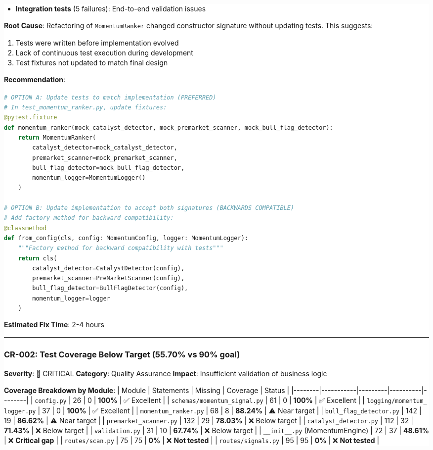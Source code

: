 - **Integration tests** (5 failures): End-to-end validation issues

**Root Cause**:
Refactoring of `MomentumRanker` changed constructor signature without updating tests. This suggests:
1. Tests were written before implementation evolved
2. Lack of continuous test execution during development
3. Test fixtures not updated to match final design

**Recommendation**:
```python
# OPTION A: Update tests to match implementation (PREFERRED)
# In test_momentum_ranker.py, update fixtures:
@pytest.fixture
def momentum_ranker(mock_catalyst_detector, mock_premarket_scanner, mock_bull_flag_detector):
    return MomentumRanker(
        catalyst_detector=mock_catalyst_detector,
        premarket_scanner=mock_premarket_scanner,
        bull_flag_detector=mock_bull_flag_detector,
        momentum_logger=MomentumLogger()
    )

# OPTION B: Update implementation to accept both signatures (BACKWARDS COMPATIBLE)
# Add factory method for backward compatibility:
@classmethod
def from_config(cls, config: MomentumConfig, logger: MomentumLogger):
    """Factory method for backward compatibility with tests"""
    return cls(
        catalyst_detector=CatalystDetector(config),
        premarket_scanner=PreMarketScanner(config),
        bull_flag_detector=BullFlagDetector(config),
        momentum_logger=logger
    )
```

**Estimated Fix Time**: 2-4 hours

---

### CR-002: Test Coverage Below Target (55.70% vs 90% goal)
**Severity**: 🔴 CRITICAL
**Category**: Quality Assurance
**Impact**: Insufficient validation of business logic

**Coverage Breakdown by Module**:
| Module | Statements | Missing | Coverage | Status |
|--------|-----------|---------|----------|--------|
| `config.py` | 26 | 0 | **100%** | ✅ Excellent |
| `schemas/momentum_signal.py` | 61 | 0 | **100%** | ✅ Excellent |
| `logging/momentum_logger.py` | 37 | 0 | **100%** | ✅ Excellent |
| `momentum_ranker.py` | 68 | 8 | **88.24%** | ⚠️ Near target |
| `bull_flag_detector.py` | 142 | 19 | **86.62%** | ⚠️ Near target |
| `premarket_scanner.py` | 132 | 29 | **78.03%** | ❌ Below target |
| `catalyst_detector.py` | 112 | 32 | **71.43%** | ❌ Below target |
| `validation.py` | 31 | 10 | **67.74%** | ❌ Below target |
| `__init__.py` (MomentumEngine) | 72 | 37 | **48.61%** | ❌ **Critical gap** |
| `routes/scan.py` | 75 | 75 | **0%** | ❌ **Not tested** |
| `routes/signals.py` | 95 | 95 | **0%** | ❌ **Not tested** |
